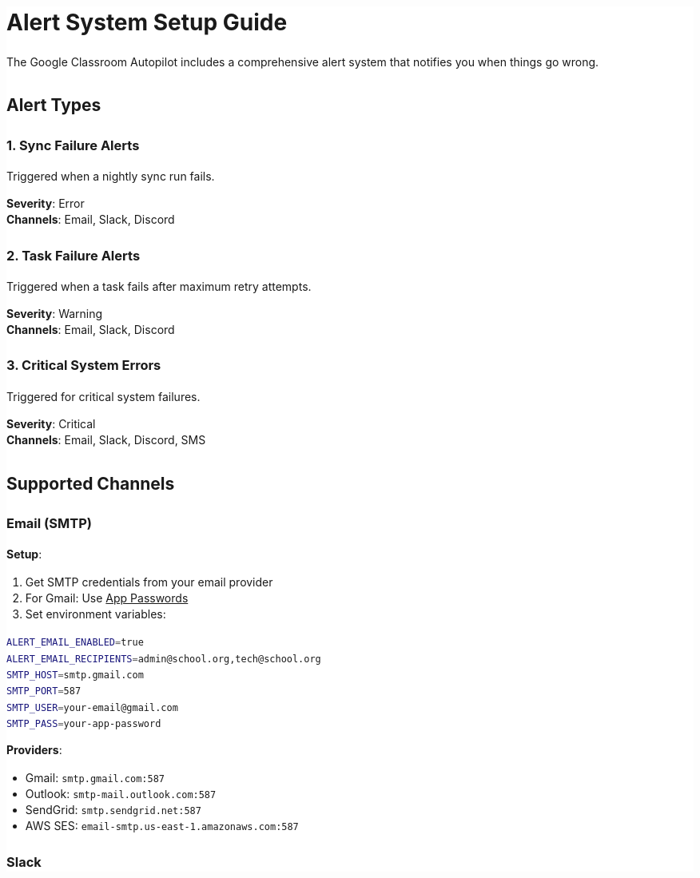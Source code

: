 # Alert System Setup Guide

The Google Classroom Autopilot includes a comprehensive alert system that notifies you when things go wrong.

## Alert Types

### 1. Sync Failure Alerts
Triggered when a nightly sync run fails.

**Severity**: Error  
**Channels**: Email, Slack, Discord

### 2. Task Failure Alerts
Triggered when a task fails after maximum retry attempts.

**Severity**: Warning  
**Channels**: Email, Slack, Discord

### 3. Critical System Errors
Triggered for critical system failures.

**Severity**: Critical  
**Channels**: Email, Slack, Discord, SMS

## Supported Channels

### Email (SMTP)

**Setup**:
1. Get SMTP credentials from your email provider
2. For Gmail: Use [App Passwords](https://support.google.com/accounts/answer/185833)
3. Set environment variables:

```bash
ALERT_EMAIL_ENABLED=true
ALERT_EMAIL_RECIPIENTS=admin@school.org,tech@school.org
SMTP_HOST=smtp.gmail.com
SMTP_PORT=587
SMTP_USER=your-email@gmail.com
SMTP_PASS=your-app-password
```

**Providers**:
- Gmail: `smtp.gmail.com:587`
- Outlook: `smtp-mail.outlook.com:587`
- SendGrid: `smtp.sendgrid.net:587`
- AWS SES: `email-smtp.us-east-1.amazonaws.com:587`

### Slack
